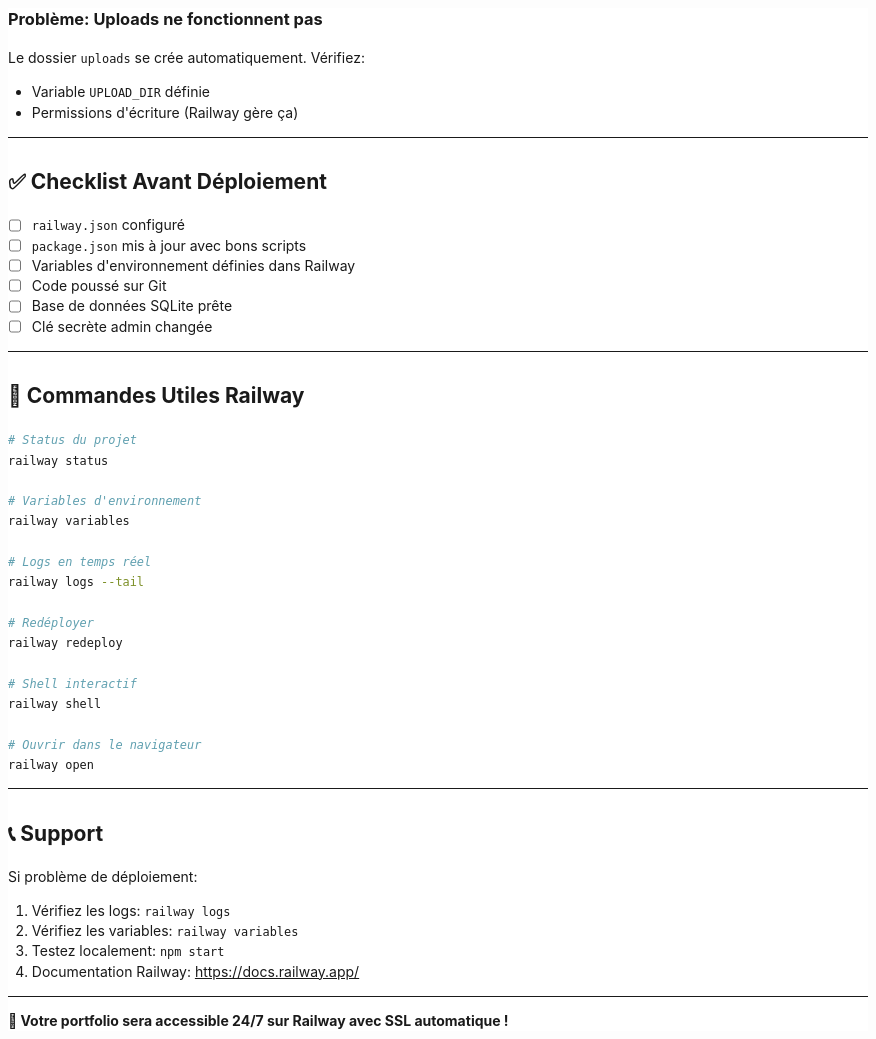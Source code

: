 ### **Problème: Uploads ne fonctionnent pas**
Le dossier `uploads` se crée automatiquement. Vérifiez:
- Variable `UPLOAD_DIR` définie
- Permissions d'écriture (Railway gère ça)

---

## ✅ Checklist Avant Déploiement

- [ ] `railway.json` configuré
- [ ] `package.json` mis à jour avec bons scripts
- [ ] Variables d'environnement définies dans Railway
- [ ] Code poussé sur Git
- [ ] Base de données SQLite prête
- [ ] Clé secrète admin changée

---

## 🎯 Commandes Utiles Railway

```bash
# Status du projet
railway status

# Variables d'environnement
railway variables

# Logs en temps réel
railway logs --tail

# Redéployer
railway redeploy

# Shell interactif
railway shell

# Ouvrir dans le navigateur
railway open
```

---

## 📞 Support

Si problème de déploiement:
1. Vérifiez les logs: `railway logs`
2. Vérifiez les variables: `railway variables`
3. Testez localement: `npm start`
4. Documentation Railway: https://docs.railway.app/

---

**🚀 Votre portfolio sera accessible 24/7 sur Railway avec SSL automatique !**

